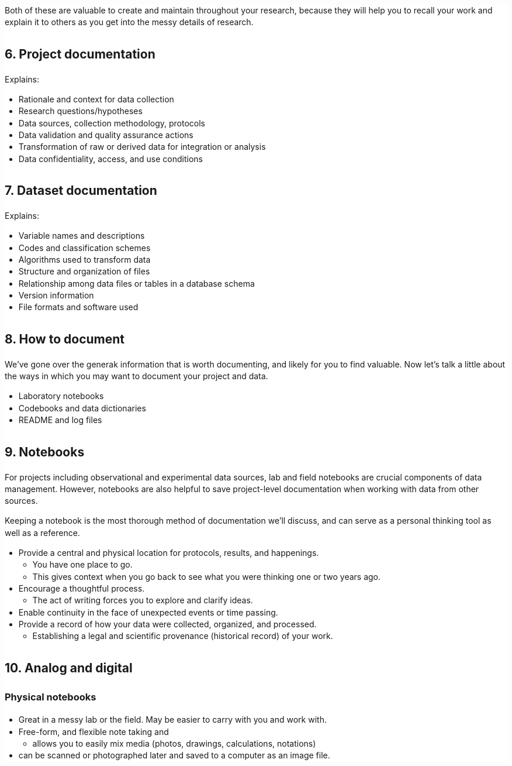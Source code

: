 Both of these are valuable to create and maintain throughout your research, because they will help you to recall your work and explain it to others as you get into the messy details of research.

## 6. Project documentation 
Explains:

- Rationale and context for data collection
- Research questions/hypotheses
- Data sources, collection methodology, protocols
- Data validation and quality assurance actions
- Transformation of raw or derived data for integration or analysis
- Data confidentiality, access, and use conditions

## 7. Dataset documentation 
Explains:

- Variable names and descriptions
- Codes and classification schemes
- Algorithms used to transform data 
- Structure and organization of files
- Relationship among data files or tables in a database schema
- Version information
- File formats and software used

## 8. How to document
We’ve gone over the generak information that is worth documenting, and likely for you to find valuable. 
Now let’s talk a little about the ways in which you may want to document your project and data.

- Laboratory notebooks
- Codebooks and data dictionaries
- README and log files

## 9. Notebooks 
For projects including observational and experimental data sources, lab and field notebooks are crucial components of data management. However, notebooks are also helpful to save project-level documentation when working with data from other sources.

Keeping a notebook is the most thorough method of documentation we’ll discuss, and can serve as a personal thinking tool as well as a reference.

- Provide a central and physical location for protocols, results, and happenings. 
	- You have one place to go.
	- This gives context when you go back to see what you were thinking one or two years ago.
- Encourage a thoughtful process. 
	- The act of writing forces you to explore and clarify ideas.
- Enable continuity in the face of unexpected events or time passing. 
- Provide a record of how your data were collected, organized, and processed. 
	- Establishing a legal and scientific provenance (historical record) of your work.
	
## 10. Analog and digital
### Physical notebooks
- Great in a messy lab or the field. May be easier to carry with you and work with.
- Free-form, and flexible note taking and 
	- allows you to easily mix media (photos, drawings, calculations, notations)
- can be scanned or photographed later and saved to a computer as an image file.
